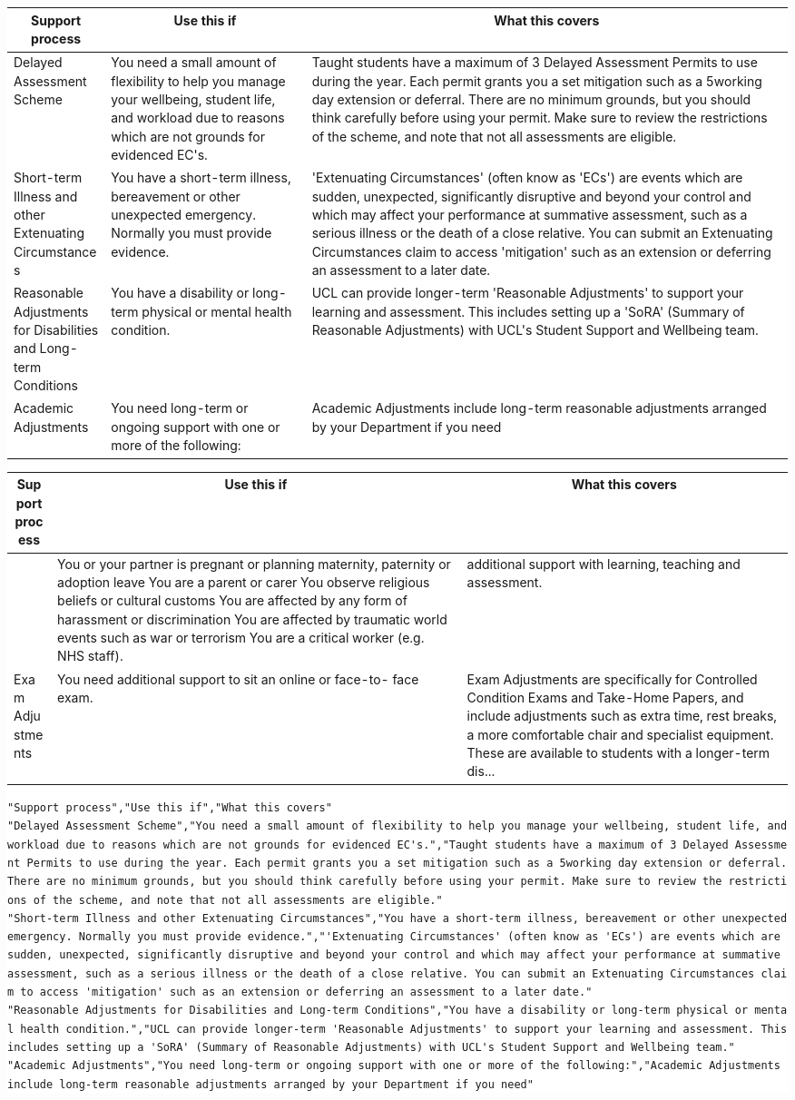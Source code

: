 | Support process | Use this if | What this covers |
| ------------------------------------------------------------------ | --------------------------------------------------------------------------------------------------------------------------------------------------------------- | ------------------------------------------------------------------------------------------------------------------------------------------------------------------------------------------------------------------------------------------------------------------------------------------------------------------------------------------------------------------------------------------------------------------ |
| Delayed Assessment Scheme | You need a small amount of flexibility to help you manage your wellbeing, student life, and workload due to reasons which are not grounds for evidenced EC's. | Taught students have a maximum of 3 Delayed Assessment Permits to use during the year. Each permit grants you a set mitigation such as a 5working day extension or deferral. There are no minimum grounds, but you should think carefully before using your permit. Make sure to review the restrictions of the scheme, and note that not all assessments are eligible. |
| Short-term Illness and other Extenuating Circumstances | You have a short-term illness, bereavement or other unexpected emergency. Normally you must provide evidence. | 'Extenuating Circumstances' (often know as 'ECs') are events which are sudden, unexpected, significantly disruptive and beyond your control and which may affect your performance at summative assessment, such as a serious illness or the death of a close relative. You can submit an Extenuating Circumstances claim to access 'mitigation' such as an extension or deferring an assessment to a later date. |
| Reasonable Adjustments for Disabilities and Long-term Conditions | You have a disability or long-term physical or mental health condition. | UCL can provide longer-term 'Reasonable Adjustments' to support your learning and assessment. This includes setting up a 'SoRA' (Summary of Reasonable Adjustments) with UCL's Student Support and Wellbeing team. |
| Academic Adjustments | You need long-term or ongoing support with one or more of the following: | Academic Adjustments include long-term reasonable adjustments arranged by your Department if you need |

| Support process | Use this if | What this covers |
| ----------------------- | --------------------------------------------------------------------------------------------------------------------------------------------------------------------------------------------------------------------------------------------------------------------------------------------------------------------------------------------- | ------------------------------------------------------------------------------------------------------------------------------------------------------------------------------------------------------------------------------------------------------------------------------------------------------------------------------------------------------------------------------------- |
|  | You or your partner is pregnant or planning maternity, paternity or adoption leave You are a parent or carer You observe religious beliefs or cultural customs You are affected by any form of harassment or discrimination You are affected by traumatic world events such as war or terrorism You are a critical worker (e.g. NHS staff). | additional support with learning, teaching and assessment. |
| Exam Adjustments | You need additional support to sit an online or face-to- face exam. | Exam Adjustments are specifically for Controlled Condition Exams and Take-Home Papers, and include adjustments such as extra time, rest breaks, a more comfortable chair and specialist equipment. These are available to students with a longer-term dis... |

```csv
"Support process","Use this if","What this covers"
"Delayed Assessment Scheme","You need a small amount of flexibility to help you manage your wellbeing, student life, and workload due to reasons which are not grounds for evidenced EC's.","Taught students have a maximum of 3 Delayed Assessment Permits to use during the year. Each permit grants you a set mitigation such as a 5working day extension or deferral. There are no minimum grounds, but you should think carefully before using your permit. Make sure to review the restrictions of the scheme, and note that not all assessments are eligible."
"Short-term Illness and other Extenuating Circumstances","You have a short-term illness, bereavement or other unexpected emergency. Normally you must provide evidence.","'Extenuating Circumstances' (often know as 'ECs') are events which are sudden, unexpected, significantly disruptive and beyond your control and which may affect your performance at summative assessment, such as a serious illness or the death of a close relative. You can submit an Extenuating Circumstances claim to access 'mitigation' such as an extension or deferring an assessment to a later date."
"Reasonable Adjustments for Disabilities and Long-term Conditions","You have a disability or long-term physical or mental health condition.","UCL can provide longer-term 'Reasonable Adjustments' to support your learning and assessment. This includes setting up a 'SoRA' (Summary of Reasonable Adjustments) with UCL's Student Support and Wellbeing team."
"Academic Adjustments","You need long-term or ongoing support with one or more of the following:","Academic Adjustments include long-term reasonable adjustments arranged by your Department if you need"
```